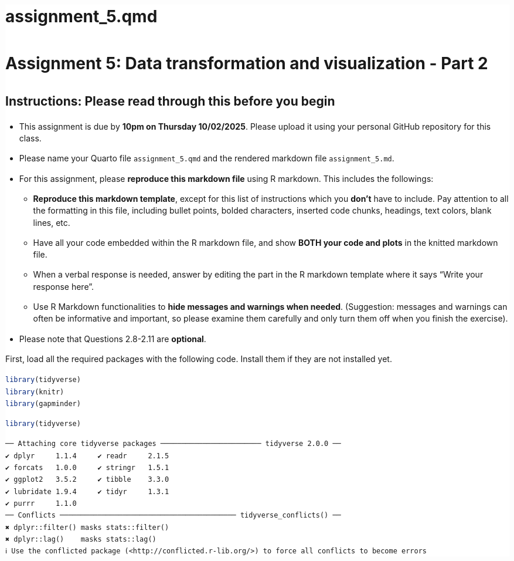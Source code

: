 # assignment_5.qmd


# Assignment 5: Data transformation and visualization - Part 2

## Instructions: Please read through this before you begin

-   This assignment is due by **10pm on Thursday 10/02/2025**. Please
    upload it using your personal GitHub repository for this class.

-   Please name your Quarto file `assignment_5.qmd` and the rendered
    markdown file `assignment_5.md`.

-   For this assignment, please **reproduce this markdown file** using R
    markdown. This includes the followings:

    -   **Reproduce this markdown template**, except for this list of
        instructions which you **don’t** have to include. Pay attention
        to all the formatting in this file, including bullet points,
        bolded characters, inserted code chunks, headings, text colors,
        blank lines, etc.

    -   Have all your code embedded within the R markdown file, and show
        **BOTH your code and plots** in the knitted markdown file.

    -   When a verbal response is needed, answer by editing the part in
        the R markdown template where it says “Write your response
        here”.

    -   Use R Markdown functionalities to **hide messages and warnings
        when needed**. (Suggestion: messages and warnings can often be
        informative and important, so please examine them carefully and
        only turn them off when you finish the exercise).

-   Please note that Questions 2.8-2.11 are **optional**.

First, load all the required packages with the following code. Install
them if they are not installed yet.

``` r
library(tidyverse)
library(knitr)
library(gapminder)
```

``` r
library(tidyverse)
```

    ── Attaching core tidyverse packages ──────────────────────── tidyverse 2.0.0 ──
    ✔ dplyr     1.1.4     ✔ readr     2.1.5
    ✔ forcats   1.0.0     ✔ stringr   1.5.1
    ✔ ggplot2   3.5.2     ✔ tibble    3.3.0
    ✔ lubridate 1.9.4     ✔ tidyr     1.3.1
    ✔ purrr     1.1.0     
    ── Conflicts ────────────────────────────────────────── tidyverse_conflicts() ──
    ✖ dplyr::filter() masks stats::filter()
    ✖ dplyr::lag()    masks stats::lag()
    ℹ Use the conflicted package (<http://conflicted.r-lib.org/>) to force all conflicts to become errors
